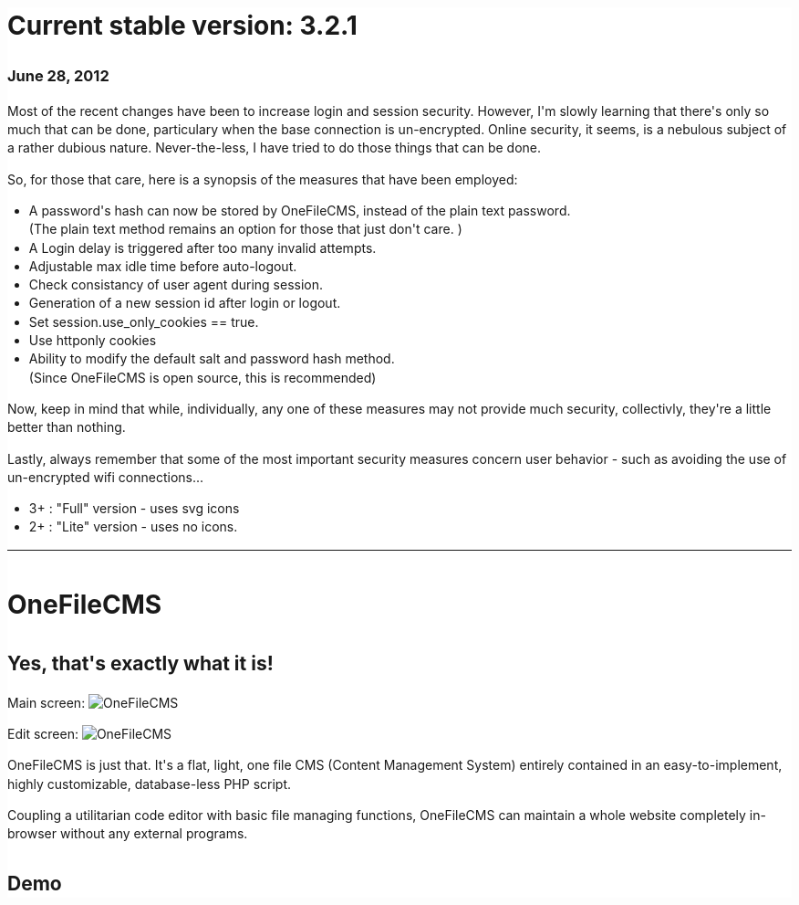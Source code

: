# Current stable version: 3.2.1

### June 28, 2012

Most of the recent changes have been to increase login and session security. However, I'm slowly learning that there's only so much that can be done, particulary when the base connection is un-encrypted.   Online security, it seems, is a nebulous subject of a rather dubious nature.  Never-the-less, I have tried to do those things that can be done.  

So, for those that care, here is a synopsis of the measures that have been employed:
- A password's hash can now be stored by OneFileCMS, instead of the plain text password.  
  (The plain text method remains an option for those that just don't care. )
- A Login delay is triggered after too many invalid attempts.
- Adjustable max idle time before auto-logout.
- Check consistancy of user agent during session.
- Generation of a new session id after login or logout.
- Set session.use_only_cookies == true.
- Use httponly cookies
- Ability to modify the default salt and password hash method.  
  (Since OneFileCMS is open source, this is recommended)
    
Now, keep in mind that while, individually, any one of these measures may not provide much security, collectivly, they're a little better than nothing.  
  
Lastly, always remember that some of the most important security measures concern user behavior - such as avoiding the use of un-encrypted wifi connections...
  
- 3+ : "Full" version - uses svg icons
- 2+ : "Lite" version - uses no icons.

--------------------------------------------------------------------------------

# OneFileCMS

## Yes, that's exactly what it is!

Main screen:
![OneFileCMS](http://self-evident.github.com/OneFileCMS/images/OneFileCMS_screenshot.png)

Edit screen:
![OneFileCMS](http://self-evident.github.com/OneFileCMS/images/OneFileCMS_screenshot_edit.png)


OneFileCMS is just that. It's a flat, light, one file CMS (Content Management System) entirely contained in an easy-to-implement, highly customizable, database-less PHP script.

Coupling a utilitarian code editor with basic file managing functions, OneFileCMS can maintain a whole website completely in-browser without any external programs.

## Demo
